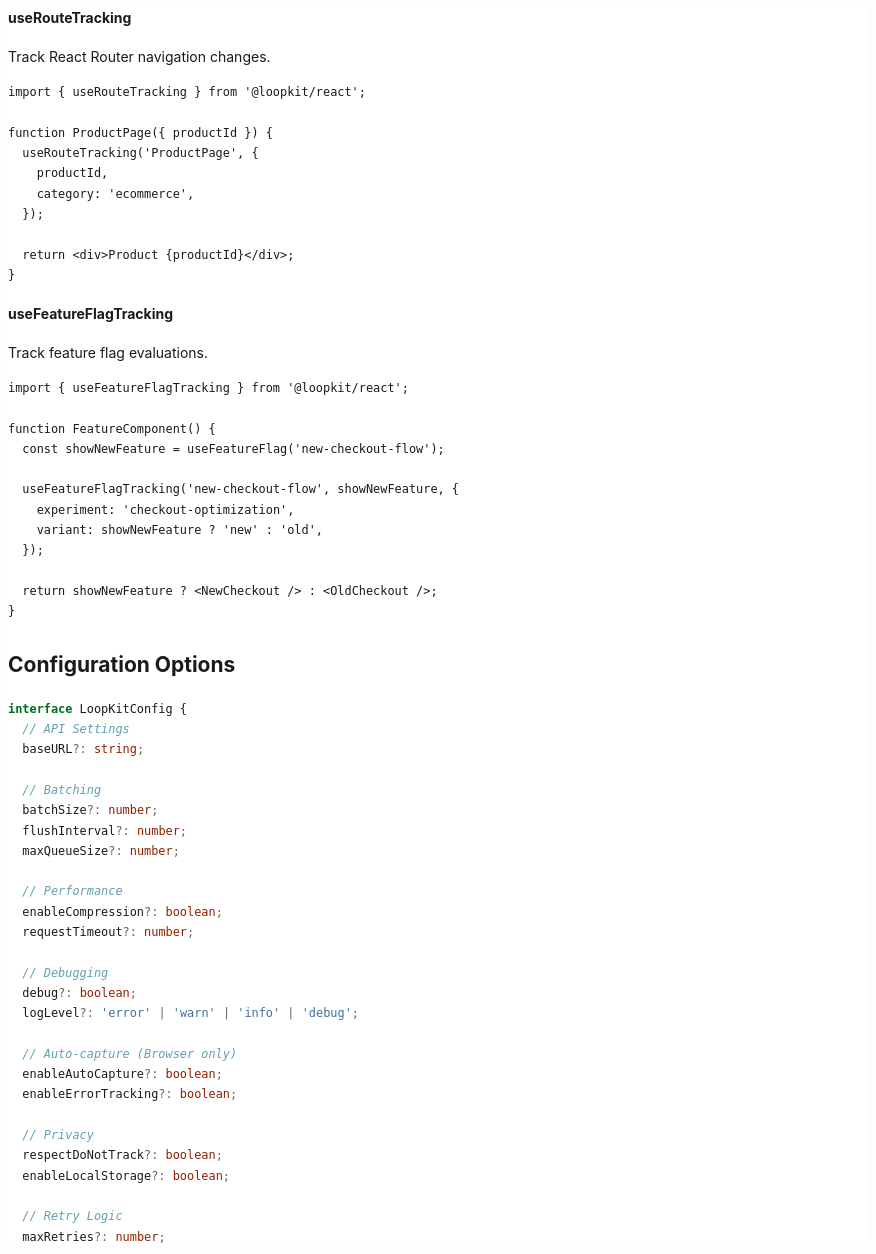 #### useRouteTracking

Track React Router navigation changes.

```tsx
import { useRouteTracking } from '@loopkit/react';

function ProductPage({ productId }) {
  useRouteTracking('ProductPage', {
    productId,
    category: 'ecommerce',
  });

  return <div>Product {productId}</div>;
}
```

#### useFeatureFlagTracking

Track feature flag evaluations.

```tsx
import { useFeatureFlagTracking } from '@loopkit/react';

function FeatureComponent() {
  const showNewFeature = useFeatureFlag('new-checkout-flow');

  useFeatureFlagTracking('new-checkout-flow', showNewFeature, {
    experiment: 'checkout-optimization',
    variant: showNewFeature ? 'new' : 'old',
  });

  return showNewFeature ? <NewCheckout /> : <OldCheckout />;
}
```

## Configuration Options

```typescript
interface LoopKitConfig {
  // API Settings
  baseURL?: string;

  // Batching
  batchSize?: number;
  flushInterval?: number;
  maxQueueSize?: number;

  // Performance
  enableCompression?: boolean;
  requestTimeout?: number;

  // Debugging
  debug?: boolean;
  logLevel?: 'error' | 'warn' | 'info' | 'debug';

  // Auto-capture (Browser only)
  enableAutoCapture?: boolean;
  enableErrorTracking?: boolean;

  // Privacy
  respectDoNotTrack?: boolean;
  enableLocalStorage?: boolean;

  // Retry Logic
  maxRetries?: number;
```